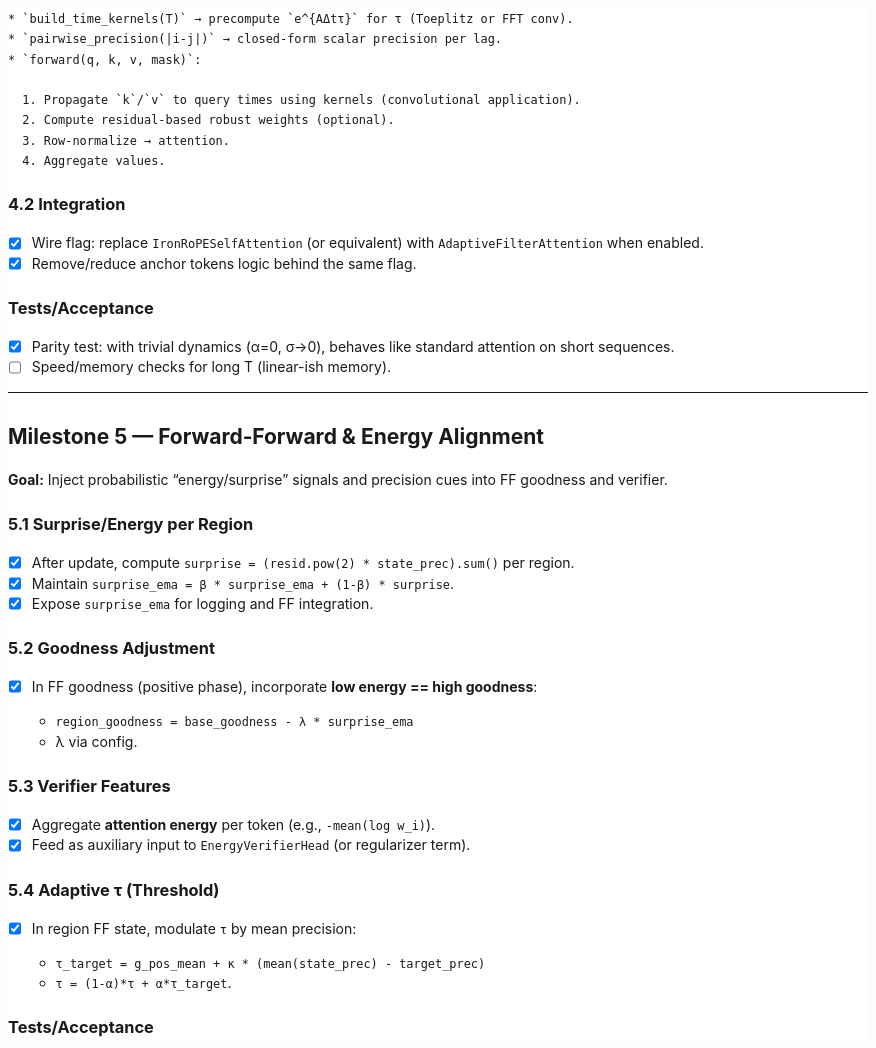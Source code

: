    * `build_time_kernels(T)` → precompute `e^{AΔtτ}` for τ (Toeplitz or FFT conv).
    * `pairwise_precision(|i-j|)` → closed‑form scalar precision per lag.
    * `forward(q, k, v, mask)`:

      1. Propagate `k`/`v` to query times using kernels (convolutional application).
      2. Compute residual‑based robust weights (optional).
      3. Row‑normalize → attention.
      4. Aggregate values.

### 4.2 Integration

* [x] Wire flag: replace `IronRoPESelfAttention` (or equivalent) with `AdaptiveFilterAttention` when enabled.
* [x] Remove/reduce anchor tokens logic behind the same flag.

### Tests/Acceptance

* [x] Parity test: with trivial dynamics (α=0, σ→0), behaves like standard attention on short sequences.
* [ ] Speed/memory checks for long T (linear-ish memory).

---

## Milestone 5 — Forward‑Forward & Energy Alignment

**Goal:** Inject probabilistic “energy/surprise” signals and precision cues into FF goodness and verifier.

### 5.1 Surprise/Energy per Region

* [x] After update, compute `surprise = (resid.pow(2) * state_prec).sum()` per region.
* [x] Maintain `surprise_ema = β * surprise_ema + (1-β) * surprise`.
* [x] Expose `surprise_ema` for logging and FF integration.

### 5.2 Goodness Adjustment

* [x] In FF goodness (positive phase), incorporate **low energy == high goodness**:

  * `region_goodness = base_goodness - λ * surprise_ema`
  * λ via config.

### 5.3 Verifier Features

* [x] Aggregate **attention energy** per token (e.g., `-mean(log w_i)`).
* [x] Feed as auxiliary input to `EnergyVerifierHead` (or regularizer term).

### 5.4 Adaptive τ (Threshold)

* [x] In region FF state, modulate `τ` by mean precision:

  * `τ_target = g_pos_mean + κ * (mean(state_prec) - target_prec)`
  * `τ = (1-α)*τ + α*τ_target`.

### Tests/Acceptance
